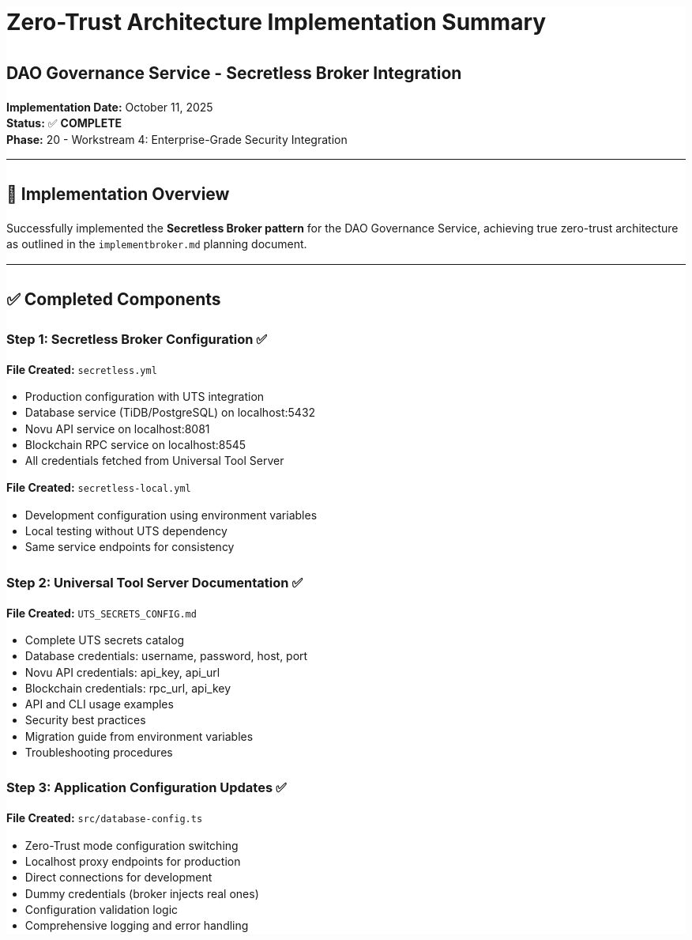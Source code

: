 # Zero-Trust Architecture Implementation Summary
## DAO Governance Service - Secretless Broker Integration

**Implementation Date:** October 11, 2025  
**Status:** ✅ **COMPLETE**  
**Phase:** 20 - Workstream 4: Enterprise-Grade Security Integration

---

## 🎯 Implementation Overview

Successfully implemented the **Secretless Broker pattern** for the DAO Governance Service, achieving true zero-trust architecture as outlined in the `implementbroker.md` planning document.

---

## ✅ Completed Components

### Step 1: Secretless Broker Configuration ✅

**File Created:** `secretless.yml`
- Production configuration with UTS integration
- Database service (TiDB/PostgreSQL) on localhost:5432
- Novu API service on localhost:8081
- Blockchain RPC service on localhost:8545
- All credentials fetched from Universal Tool Server

**File Created:** `secretless-local.yml`
- Development configuration using environment variables
- Local testing without UTS dependency
- Same service endpoints for consistency

### Step 2: Universal Tool Server Documentation ✅

**File Created:** `UTS_SECRETS_CONFIG.md`
- Complete UTS secrets catalog
- Database credentials: username, password, host, port
- Novu API credentials: api_key, api_url
- Blockchain credentials: rpc_url, api_key
- API and CLI usage examples
- Security best practices
- Migration guide from environment variables
- Troubleshooting procedures

### Step 3: Application Configuration Updates ✅

**File Created:** `src/database-config.ts`
- Zero-Trust mode configuration switching
- Localhost proxy endpoints for production
- Direct connections for development
- Dummy credentials (broker injects real ones)
- Configuration validation logic
- Comprehensive logging and error handling
